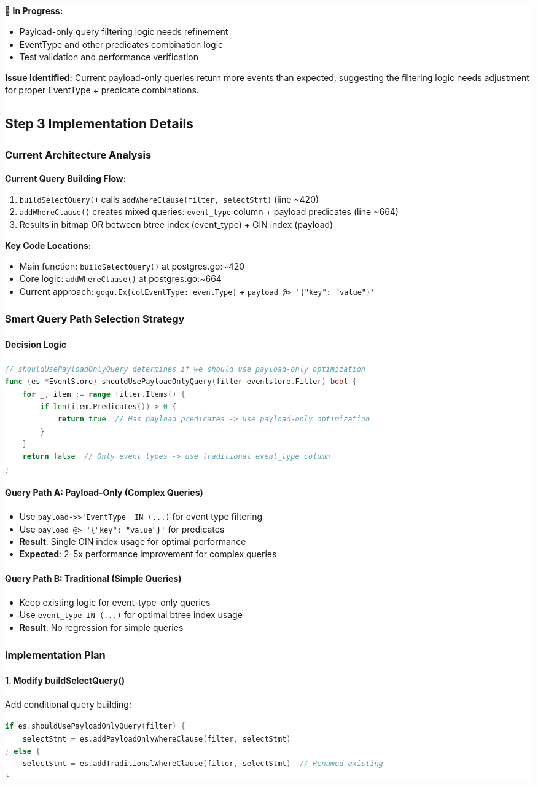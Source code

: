 **🔄 In Progress:**
- Payload-only query filtering logic needs refinement
- EventType and other predicates combination logic
- Test validation and performance verification

**Issue Identified:** Current payload-only queries return more events than expected, suggesting the filtering logic needs adjustment for proper EventType + predicate combinations.

## Step 3 Implementation Details

### Current Architecture Analysis
**Current Query Building Flow:**
1. `buildSelectQuery()` calls `addWhereClause(filter, selectStmt)` (line ~420)
2. `addWhereClause()` creates mixed queries: `event_type` column + payload predicates (line ~664)
3. Results in bitmap OR between btree index (event_type) + GIN index (payload)

**Key Code Locations:**
- Main function: `buildSelectQuery()` at postgres.go:~420
- Core logic: `addWhereClause()` at postgres.go:~664
- Current approach: `goqu.Ex{colEventType: eventType}` + `payload @> '{"key": "value"}'`

### Smart Query Path Selection Strategy

#### Decision Logic
```go
// shouldUsePayloadOnlyQuery determines if we should use payload-only optimization
func (es *EventStore) shouldUsePayloadOnlyQuery(filter eventstore.Filter) bool {
    for _, item := range filter.Items() {
        if len(item.Predicates()) > 0 {
            return true  // Has payload predicates -> use payload-only optimization
        }
    }
    return false  // Only event types -> use traditional event_type column
}
```

#### Query Path A: Payload-Only (Complex Queries)
- Use `payload->>'EventType' IN (...)` for event type filtering
- Use `payload @> '{"key": "value"}'` for predicates
- **Result**: Single GIN index usage for optimal performance
- **Expected**: 2-5x performance improvement for complex queries

#### Query Path B: Traditional (Simple Queries) 
- Keep existing logic for event-type-only queries
- Use `event_type IN (...)` for optimal btree index usage
- **Result**: No regression for simple queries

### Implementation Plan

#### 1. Modify buildSelectQuery()
Add conditional query building:
```go
if es.shouldUsePayloadOnlyQuery(filter) {
    selectStmt = es.addPayloadOnlyWhereClause(filter, selectStmt)
} else {
    selectStmt = es.addTraditionalWhereClause(filter, selectStmt)  // Renamed existing
}
```
